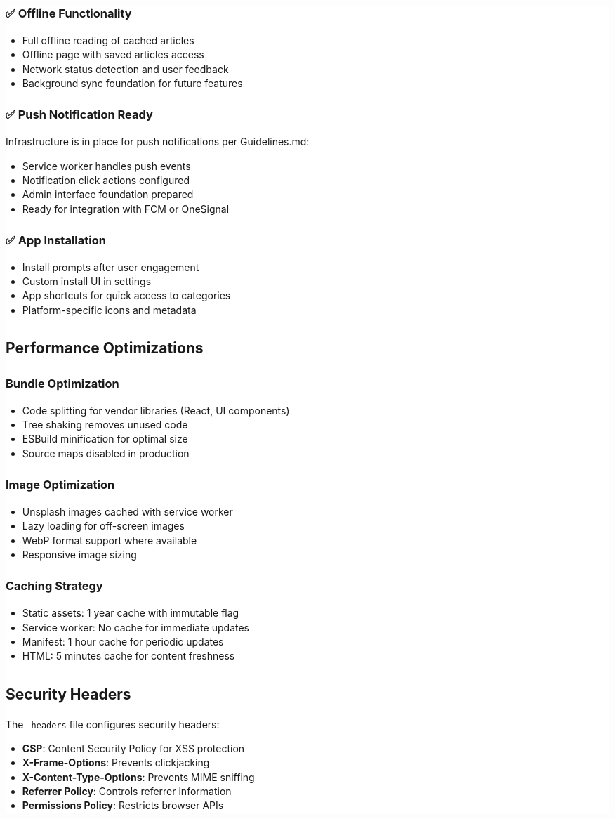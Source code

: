 ### ✅ Offline Functionality

- Full offline reading of cached articles
- Offline page with saved articles access
- Network status detection and user feedback
- Background sync foundation for future features

### ✅ Push Notification Ready

Infrastructure is in place for push notifications per Guidelines.md:

- Service worker handles push events
- Notification click actions configured
- Admin interface foundation prepared
- Ready for integration with FCM or OneSignal

### ✅ App Installation

- Install prompts after user engagement
- Custom install UI in settings
- App shortcuts for quick access to categories
- Platform-specific icons and metadata

## Performance Optimizations

### Bundle Optimization

- Code splitting for vendor libraries (React, UI components)
- Tree shaking removes unused code
- ESBuild minification for optimal size
- Source maps disabled in production

### Image Optimization

- Unsplash images cached with service worker
- Lazy loading for off-screen images
- WebP format support where available
- Responsive image sizing

### Caching Strategy

- Static assets: 1 year cache with immutable flag
- Service worker: No cache for immediate updates
- Manifest: 1 hour cache for periodic updates
- HTML: 5 minutes cache for content freshness

## Security Headers

The `_headers` file configures security headers:

- **CSP**: Content Security Policy for XSS protection
- **X-Frame-Options**: Prevents clickjacking
- **X-Content-Type-Options**: Prevents MIME sniffing
- **Referrer Policy**: Controls referrer information
- **Permissions Policy**: Restricts browser APIs
